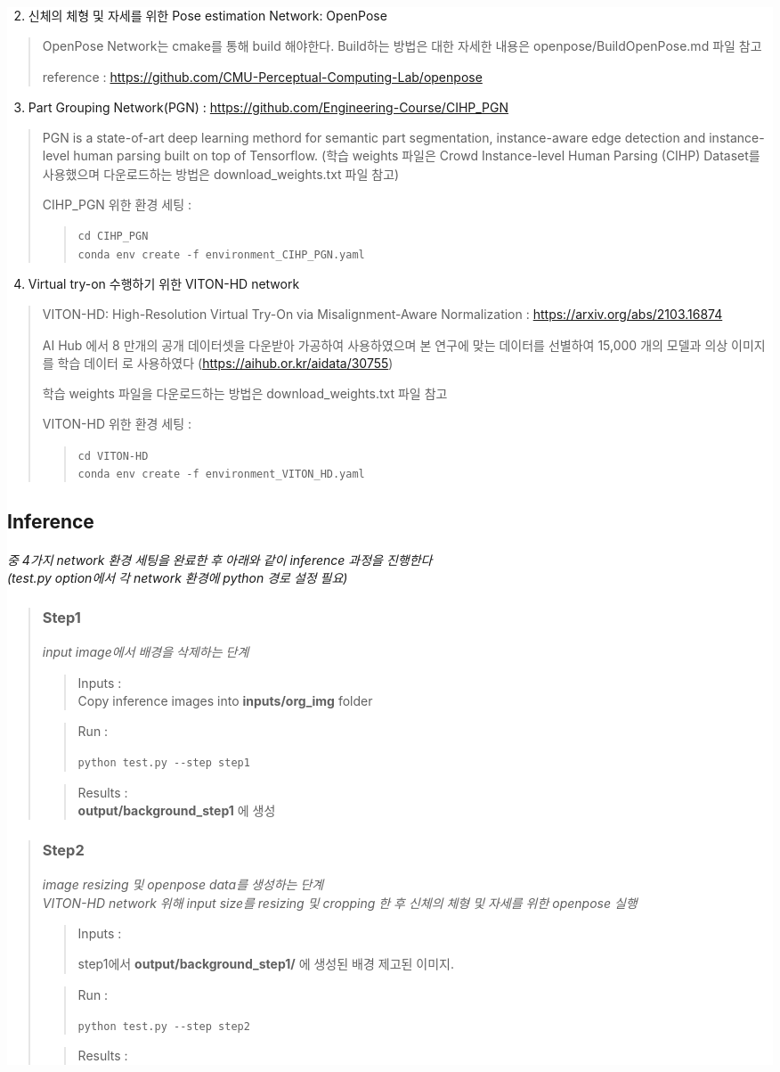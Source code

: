 2. 신체의 체형 및 자세를 위한 Pose estimation Network: OpenPose
> OpenPose Network는 cmake를 통해 build 해야한다. Build하는 방법은 대한 자세한 내용은 openpose/BuildOpenPose.md 파일 참고 
> 
> reference : <https://github.com/CMU-Perceptual-Computing-Lab/openpose>

3. Part Grouping Network(PGN) : <https://github.com/Engineering-Course/CIHP_PGN>
> PGN is a state-of-art deep learning methord for semantic part segmentation, instance-aware edge detection and instance-level human parsing built on top of Tensorflow. (학습 weights 파일은 Crowd Instance-level Human Parsing (CIHP) Dataset를 사용했으며 다운로드하는 방법은 download_weights.txt 파일 참고)
> 
> CIHP_PGN 위한 환경 세팅 :
> > ```
> > cd CIHP_PGN 
> > conda env create -f environment_CIHP_PGN.yaml
> > ```
> 

4. Virtual try-on 수행하기 위한 VITON-HD network
>  VITON-HD: High-Resolution Virtual Try-On via Misalignment-Aware Normalization : <https://arxiv.org/abs/2103.16874>
>  
> AI Hub 에서 8 만개의 공개 데이터셋을 다운받아 가공하여 사용하였으며 본 연구에 맞는 데이터를 선별하여 15,000 개의 모델과 의상 이미지를 학습 데이터
로 사용하였다 (<https://aihub.or.kr/aidata/30755>) 
>
> 학습 weights 파일을 다운로드하는 방법은 download_weights.txt 파일 참고
> 
> VITON-HD 위한 환경 세팅 :
> > ```
> > cd VITON-HD 
> > conda env create -f environment_VITON_HD.yaml
> > ```
> 

## Inference

*중 4가지 network 환경 세팅을 완료한 후 아래와 같이 inference 과정을 진행한다*  
*(test.py option에서 각 network 환경에 python 경로 설정 필요)*

> ### Step1
> *input image에서 배경을 삭제하는 단계*
> > Inputs :   
> > Copy inference images into **inputs/org_img** folder
>    
> > Run :   
> > ```
> > python test.py --step step1
> > ```
>  
> > Results :   
> > **output/background_step1** 에 생성
   
> ### Step2
> *image resizing 및 openpose data를 생성하는 단계*   
> *VITON-HD network 위해 input size를 resizing 및 cropping 한 후 신체의 체형 및 자세를 위한 openpose 실행*
>   
> > Inputs : 
> >
> > step1에서 **output/background_step1/** 에 생성된 배경 제고된 이미지.
>    
> > Run :   
> > ```
> > python test.py --step step2 
> > ```
>  
> > Results :   